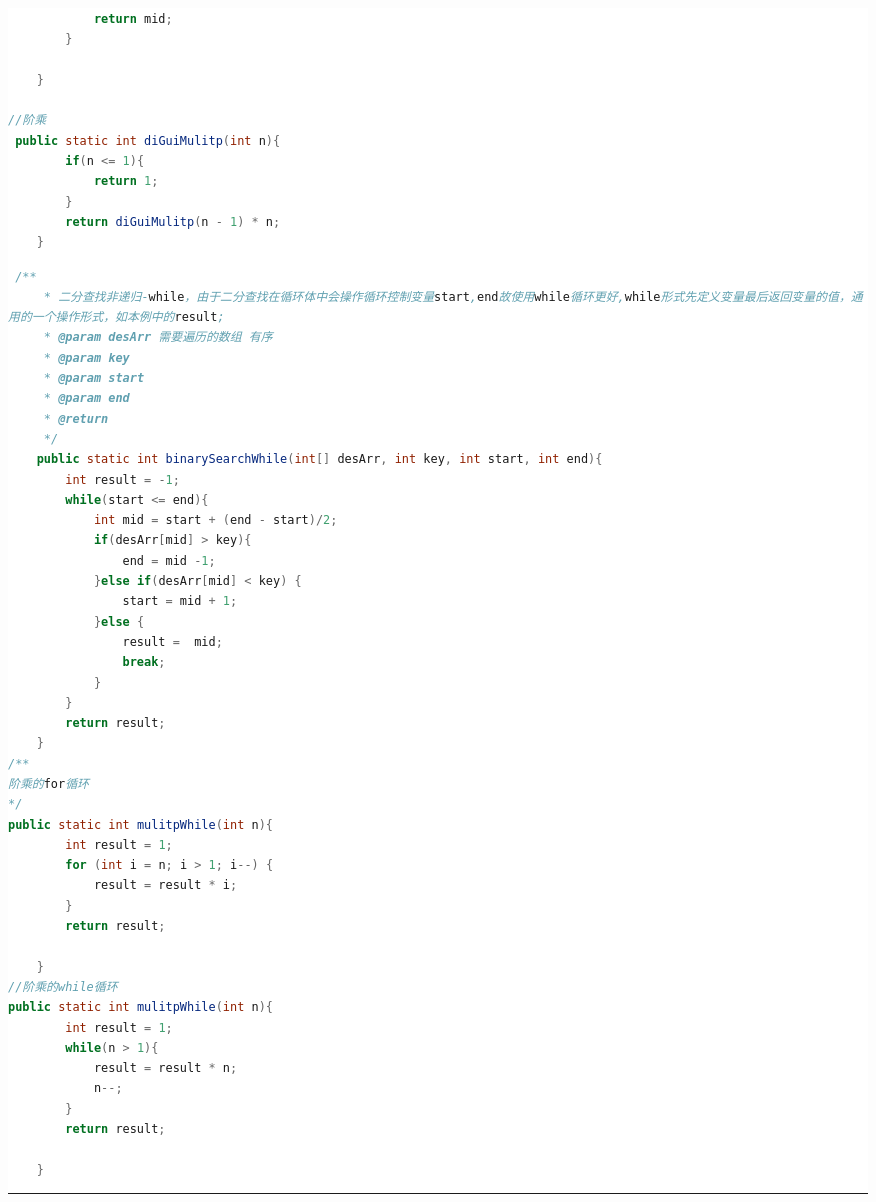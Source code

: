 ```java
            return mid;
        }

    }

//阶乘
 public static int diGuiMulitp(int n){
        if(n <= 1){
            return 1;
        }
        return diGuiMulitp(n - 1) * n;
    }
```

```java
 /**
     * 二分查找非递归-while，由于二分查找在循环体中会操作循环控制变量start,end故使用while循环更好,while形式先定义变量最后返回变量的值，通用的一个操作形式，如本例中的result;
     * @param desArr 需要遍历的数组 有序
     * @param key
     * @param start
     * @param end
     * @return
     */
    public static int binarySearchWhile(int[] desArr, int key, int start, int end){
        int result = -1;
        while(start <= end){
            int mid = start + (end - start)/2;
            if(desArr[mid] > key){
                end = mid -1;
            }else if(desArr[mid] < key) {
                start = mid + 1;
            }else {
                result =  mid;
                break;
            }
        }
        return result;
    }
/**
阶乘的for循环
*/
public static int mulitpWhile(int n){
        int result = 1;
        for (int i = n; i > 1; i--) {
            result = result * i;
        }
        return result;

    }
//阶乘的while循环
public static int mulitpWhile(int n){
        int result = 1;
        while(n > 1){
            result = result * n;
            n--;
        }
        return result;

    }
```

---